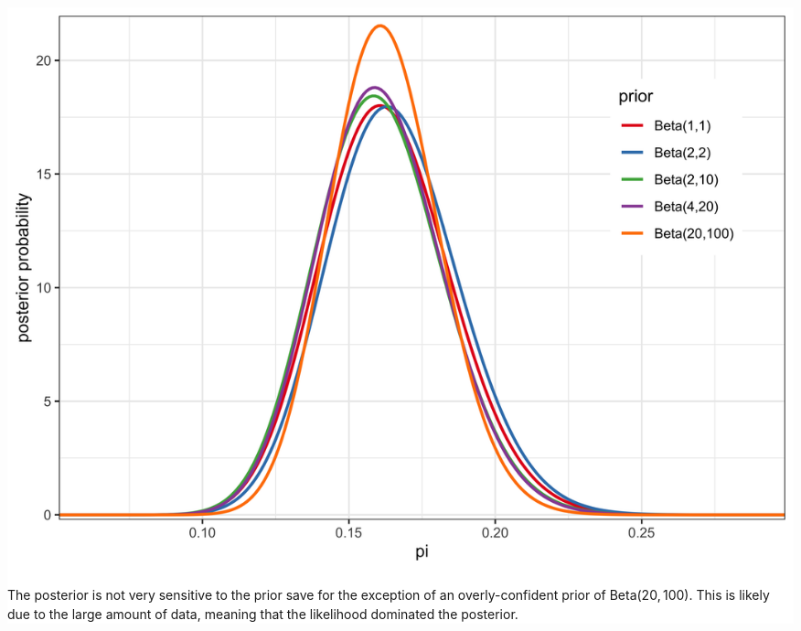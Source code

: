 <img src="jhcook-assignment-02_files/figure-html/unnamed-chunk-8-1.png" width="2100" />

The posterior is not very sensitive to the prior save for the exception of an overly-confident prior of $\text{Beta}(20, 100)$.
This is likely due to the large amount of data, meaning that the likelihood dominated the posterior.
